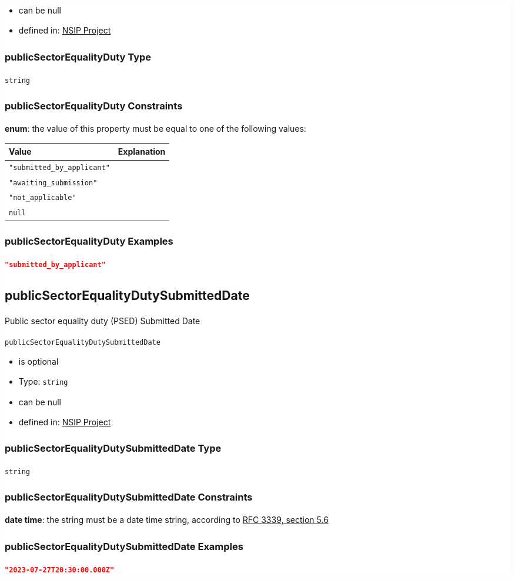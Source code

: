* can be null

* defined in: [NSIP Project](nsip-project-properties-publicsectorequalityduty.md "nsip-project.schema.json#/properties/publicSectorEqualityDuty")

### publicSectorEqualityDuty Type

`string`

### publicSectorEqualityDuty Constraints

**enum**: the value of this property must be equal to one of the following values:

| Value                      | Explanation |
| :------------------------- | :---------- |
| `"submitted_by_applicant"` |             |
| `"awaiting_submission"`    |             |
| `"not_applicable"`         |             |
| `null`                     |             |

### publicSectorEqualityDuty Examples

```json
"submitted_by_applicant"
```

## publicSectorEqualityDutySubmittedDate

Public sector equality duty (PSED) Submitted Date

`publicSectorEqualityDutySubmittedDate`

* is optional

* Type: `string`

* can be null

* defined in: [NSIP Project](nsip-project-properties-publicsectorequalitydutysubmitteddate.md "nsip-project.schema.json#/properties/publicSectorEqualityDutySubmittedDate")

### publicSectorEqualityDutySubmittedDate Type

`string`

### publicSectorEqualityDutySubmittedDate Constraints

**date time**: the string must be a date time string, according to [RFC 3339, section 5.6](https://tools.ietf.org/html/rfc3339 "check the specification")

### publicSectorEqualityDutySubmittedDate Examples

```json
"2023-07-27T20:30:00.000Z"
```
